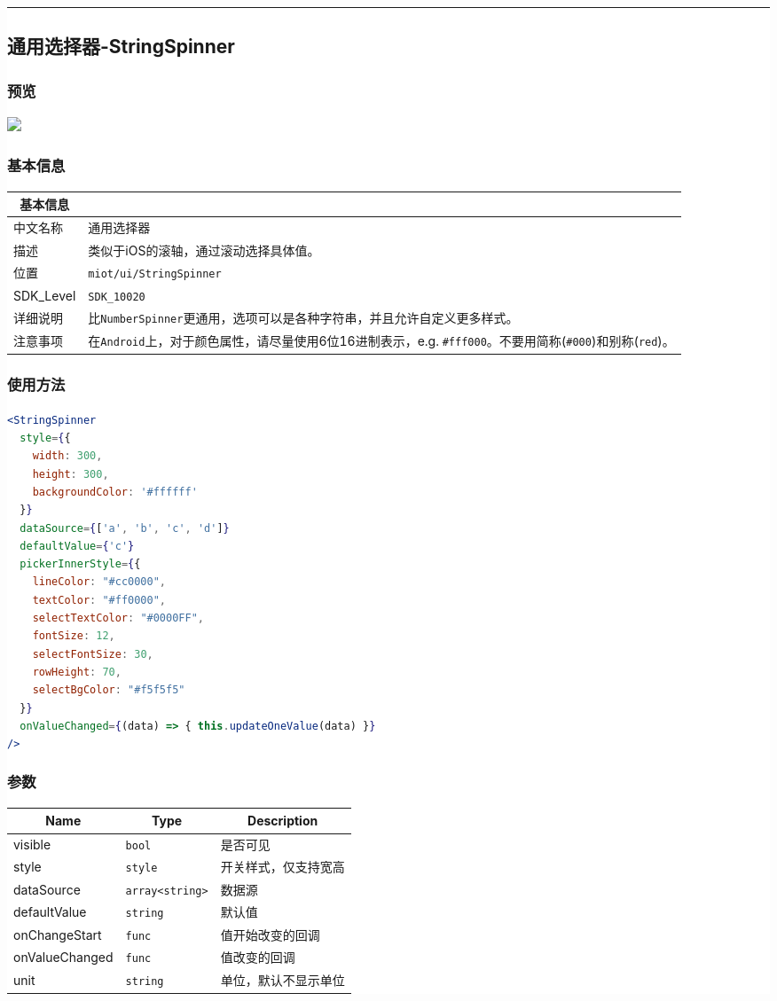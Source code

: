 ***

## 通用选择器-StringSpinner

### 预览

![](./UIDocImages/stringspinner.gif)

### 基本信息

| 基本信息  |                                                              |
| --------- | ------------------------------------------------------------ |
| 中文名称  | 通用选择器                                                   |
| 描述      | 类似于iOS的滚轴，通过滚动选择具体值。                        |
| 位置      | `miot/ui/StringSpinner`                                      |
| SDK_Level | `SDK_10020`                                                  |
| 详细说明  | 比`NumberSpinner`更通用，选项可以是各种字符串，并且允许自定义更多样式。 |
| 注意事项  | 在`Android`上，对于颜色属性，请尽量使用6位16进制表示，e.g. `#fff000`。不要用简称(`#000`)和别称(`red`)。 |

### 使用方法

```jsx
<StringSpinner
  style={{ 
    width: 300,
    height: 300,
    backgroundColor: '#ffffff'
  }}
  dataSource={['a', 'b', 'c', 'd']}
  defaultValue={'c'}
  pickerInnerStyle={{ 
    lineColor: "#cc0000",
    textColor: "#ff0000",
    selectTextColor: "#0000FF",
    fontSize: 12,
    selectFontSize: 30,
    rowHeight: 70,
    selectBgColor: "#f5f5f5"
  }}
  onValueChanged={(data) => { this.updateOneValue(data) }}
/>
```

### 参数

| Name                             | Type                             | Description                   |
| -------------------------------- | -------------------------------- | ----------------------------- |
| visible                          | <code>bool</code>                | 是否可见                      |
| style                            | <code>style</code>               | 开关样式，仅支持宽高          |
| dataSource                       | <code>array&lt;string&gt;</code> | 数据源                        |
| defaultValue                     | <code>string</code>              | 默认值                        |
| onChangeStart                   | <code>func</code>                | 值开始改变的回调                 |
| onValueChanged                   | <code>func</code>                | 值改变的回调                  |
| unit                             | <code>string</code>              | 单位，默认不显示单位          |